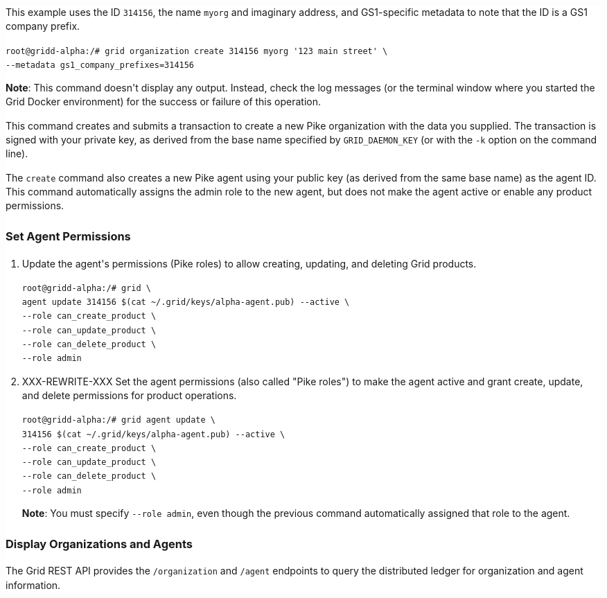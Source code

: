    This example uses the ID `314156`, the name `myorg` and imaginary address,
   and GS1-specific metadata to note that the ID is a GS1 company prefix.

   ```
   root@gridd-alpha:/# grid organization create 314156 myorg '123 main street' \
   --metadata gs1_company_prefixes=314156
   ```

   **Note**: This command doesn't display any output. Instead, check the log
   messages (or the terminal window where you started the Grid Docker
   environment) for the success or failure of this operation.

   This command creates and submits a transaction to create a new Pike
   organization with the data you supplied. The transaction is signed with your
   private key, as derived from the base name specified by `GRID_DAEMON_KEY` (or
   with the `-k` option on the command line).

   The `create` command also creates a new Pike agent using your public key (as
   derived from the same base name) as the agent ID.
   This command automatically assigns the admin role to the new agent, but does
   not make the agent active or enable any product permissions.

### Set Agent Permissions

1. Update the agent's permissions (Pike roles) to allow creating, updating, and
   deleting Grid products.

   ```
   root@gridd-alpha:/# grid \
   agent update 314156 $(cat ~/.grid/keys/alpha-agent.pub) --active \
   --role can_create_product \
   --role can_update_product \
   --role can_delete_product \
   --role admin
   ```

1. XXX-REWRITE-XXX
   Set the agent permissions (also called "Pike roles") to make the agent
   active and grant create, update, and delete permissions for product
   operations.

   ```
   root@gridd-alpha:/# grid agent update \
   314156 $(cat ~/.grid/keys/alpha-agent.pub) --active \
   --role can_create_product \
   --role can_update_product \
   --role can_delete_product \
   --role admin
   ```

   **Note**: You must specify `--role admin`, even though the previous command
   automatically assigned that role to the agent.

### Display Organizations and Agents

The Grid REST API provides the `/organization` and `/agent` endpoints to query
the distributed ledger for organization and agent information.
